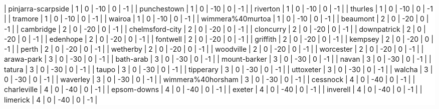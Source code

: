 | pinjarra-scarpside         |      1 |      0 |      -10 | 0    | -1    |
| punchestown                |      1 |      0 |      -10 | 0    | -1    |
| riverton                   |      1 |      0 |      -10 | 0    | -1    |
| thurles                    |      1 |      0 |      -10 | 0    | -1    |
| tramore                    |      1 |      0 |      -10 | 0    | -1    |
| wairoa                     |      1 |      0 |      -10 | 0    | -1    |
| wimmera%40murtoa           |      1 |      0 |      -10 | 0    | -1    |
| beaumont                   |      2 |      0 |      -20 | 0    | -1    |
| cambridge                  |      2 |      0 |      -20 | 0    | -1    |
| chelmsford-city            |      2 |      0 |      -20 | 0    | -1    |
| cloncurry                  |      2 |      0 |      -20 | 0    | -1    |
| downpatrick                |      2 |      0 |      -20 | 0    | -1    |
| edenhope                   |      2 |      0 |      -20 | 0    | -1    |
| fontwell                   |      2 |      0 |      -20 | 0    | -1    |
| griffith                   |      2 |      0 |      -20 | 0    | -1    |
| kempsey                    |      2 |      0 |      -20 | 0    | -1    |
| perth                      |      2 |      0 |      -20 | 0    | -1    |
| wetherby                   |      2 |      0 |      -20 | 0    | -1    |
| woodville                  |      2 |      0 |      -20 | 0    | -1    |
| worcester                  |      2 |      0 |      -20 | 0    | -1    |
| arawa-park                 |      3 |      0 |      -30 | 0    | -1    |
| bath-arab                  |      3 |      0 |      -30 | 0    | -1    |
| mount-barker               |      3 |      0 |      -30 | 0    | -1    |
| navan                      |      3 |      0 |      -30 | 0    | -1    |
| tatura                     |      3 |      0 |      -30 | 0    | -1    |
| taupo                      |      3 |      0 |      -30 | 0    | -1    |
| tipperary                  |      3 |      0 |      -30 | 0    | -1    |
| uttoxeter                  |      3 |      0 |      -30 | 0    | -1    |
| walcha                     |      3 |      0 |      -30 | 0    | -1    |
| waverley                   |      3 |      0 |      -30 | 0    | -1    |
| wimmera%40horsham          |      3 |      0 |      -30 | 0    | -1    |
| cessnock                   |      4 |      0 |      -40 | 0    | -1    |
| charleville                |      4 |      0 |      -40 | 0    | -1    |
| epsom-downs                |      4 |      0 |      -40 | 0    | -1    |
| exeter                     |      4 |      0 |      -40 | 0    | -1    |
| inverell                   |      4 |      0 |      -40 | 0    | -1    |
| limerick                   |      4 |      0 |      -40 | 0    | -1    |